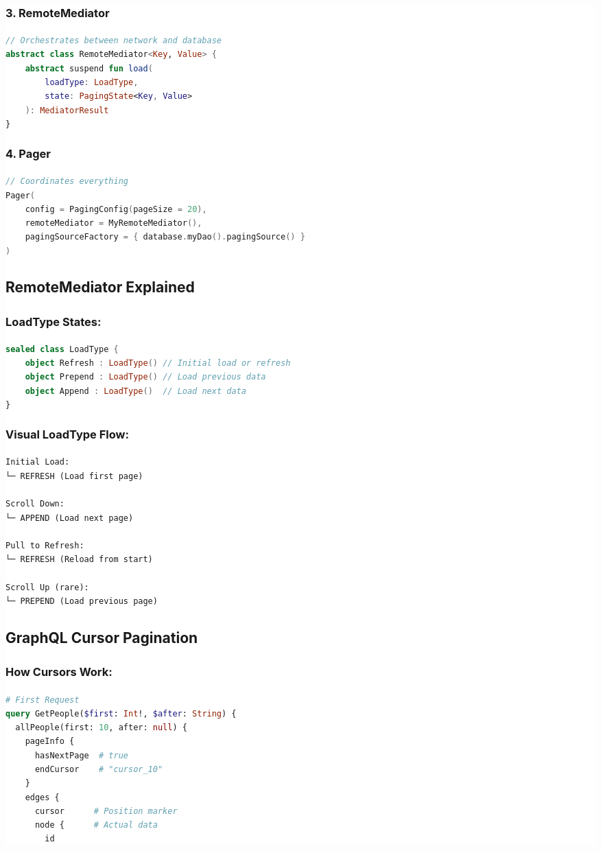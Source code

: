 ### 3. RemoteMediator
```kotlin
// Orchestrates between network and database
abstract class RemoteMediator<Key, Value> {
    abstract suspend fun load(
        loadType: LoadType,
        state: PagingState<Key, Value>
    ): MediatorResult
}
```

### 4. Pager
```kotlin
// Coordinates everything
Pager(
    config = PagingConfig(pageSize = 20),
    remoteMediator = MyRemoteMediator(),
    pagingSourceFactory = { database.myDao().pagingSource() }
)
```

## RemoteMediator Explained

### LoadType States:
```kotlin
sealed class LoadType {
    object Refresh : LoadType() // Initial load or refresh
    object Prepend : LoadType() // Load previous data
    object Append : LoadType()  // Load next data
}
```

### Visual LoadType Flow:
```
Initial Load:
└─ REFRESH (Load first page)

Scroll Down:
└─ APPEND (Load next page)

Pull to Refresh:
└─ REFRESH (Reload from start)

Scroll Up (rare):
└─ PREPEND (Load previous page)
```

## GraphQL Cursor Pagination

### How Cursors Work:
```graphql
# First Request
query GetPeople($first: Int!, $after: String) {
  allPeople(first: 10, after: null) {
    pageInfo {
      hasNextPage  # true
      endCursor    # "cursor_10"
    }
    edges {
      cursor      # Position marker
      node {      # Actual data
        id
```
